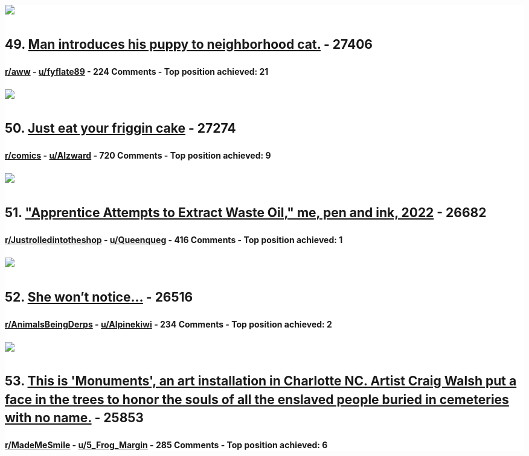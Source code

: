 <a href="https://v.redd.it/0in6iocjari91"><img src="https://b.thumbs.redditmedia.com/ArgHjSh6icjpMFhj34Wx9DzKkyUMYCB2kyfNxIZH3go.jpg"></img></a>

## 49. [Man introduces his puppy to neighborhood cat.](http://reddit.com/r/aww/comments/wsbfdb/man_introduces_his_puppy_to_neighborhood_cat/) - 27406
#### [r/aww](http://reddit.com/r/aww) - [u/fyflate89](http://reddit.com/u/fyflate89) - 224 Comments - Top position achieved: 21

<a href="https://v.redd.it/gvecn6bmmni91"><img src="https://b.thumbs.redditmedia.com/EhywDnwflR7gWUOH7yUj3oBVND9Y5X4Xk_3oExOs5YA.jpg"></img></a>

## 50. [Just eat your friggin cake](http://reddit.com/r/comics/comments/wsd3jf/just_eat_your_friggin_cake/) - 27274
#### [r/comics](http://reddit.com/r/comics) - [u/Alzward](http://reddit.com/u/Alzward) - 720 Comments - Top position achieved: 9

<a href="https://i.redd.it/6zqqh47o1oi91.png"><img src="https://b.thumbs.redditmedia.com/0L5gxNtooHOzhb6tpgr3NmMsjk4PBQpM90HyX0BQ1vw.jpg"></img></a>

## 51. ["Apprentice Attempts to Extract Waste Oil," me, pen and ink, 2022](http://reddit.com/r/Justrolledintotheshop/comments/wsrdil/apprentice_attempts_to_extract_waste_oil_me_pen/) - 26682
#### [r/Justrolledintotheshop](http://reddit.com/r/Justrolledintotheshop) - [u/Queenqueg](http://reddit.com/u/Queenqueg) - 416 Comments - Top position achieved: 1

<a href="https://i.redd.it/ss7o8eti1ri91.png"><img src="https://b.thumbs.redditmedia.com/iNX02-isEe6DyDc0PR3QIrIdI47sRsZcFG0ZhnkOC2E.jpg"></img></a>

## 52. [She won’t notice…](http://reddit.com/r/AnimalsBeingDerps/comments/ws550a/she_wont_notice/) - 26516
#### [r/AnimalsBeingDerps](http://reddit.com/r/AnimalsBeingDerps) - [u/Alpinekiwi](http://reddit.com/u/Alpinekiwi) - 234 Comments - Top position achieved: 2

<a href="https://v.redd.it/gr4y8088rli91"><img src="https://b.thumbs.redditmedia.com/soq20MLVwCW_AHX64zTyu7jPNXYRvZSdjQH7LJtPWQU.jpg"></img></a>

## 53. [This is 'Monuments', an art installation in Charlotte NC. Artist Craig Walsh put a face in the trees to honor the souls of all the enslaved people buried in cemeteries with no name.](http://reddit.com/r/MadeMeSmile/comments/wsqymo/this_is_monuments_an_art_installation_in/) - 25853
#### [r/MadeMeSmile](http://reddit.com/r/MadeMeSmile) - [u/5_Frog_Margin](http://reddit.com/u/5_Frog_Margin) - 285 Comments - Top position achieved: 6
